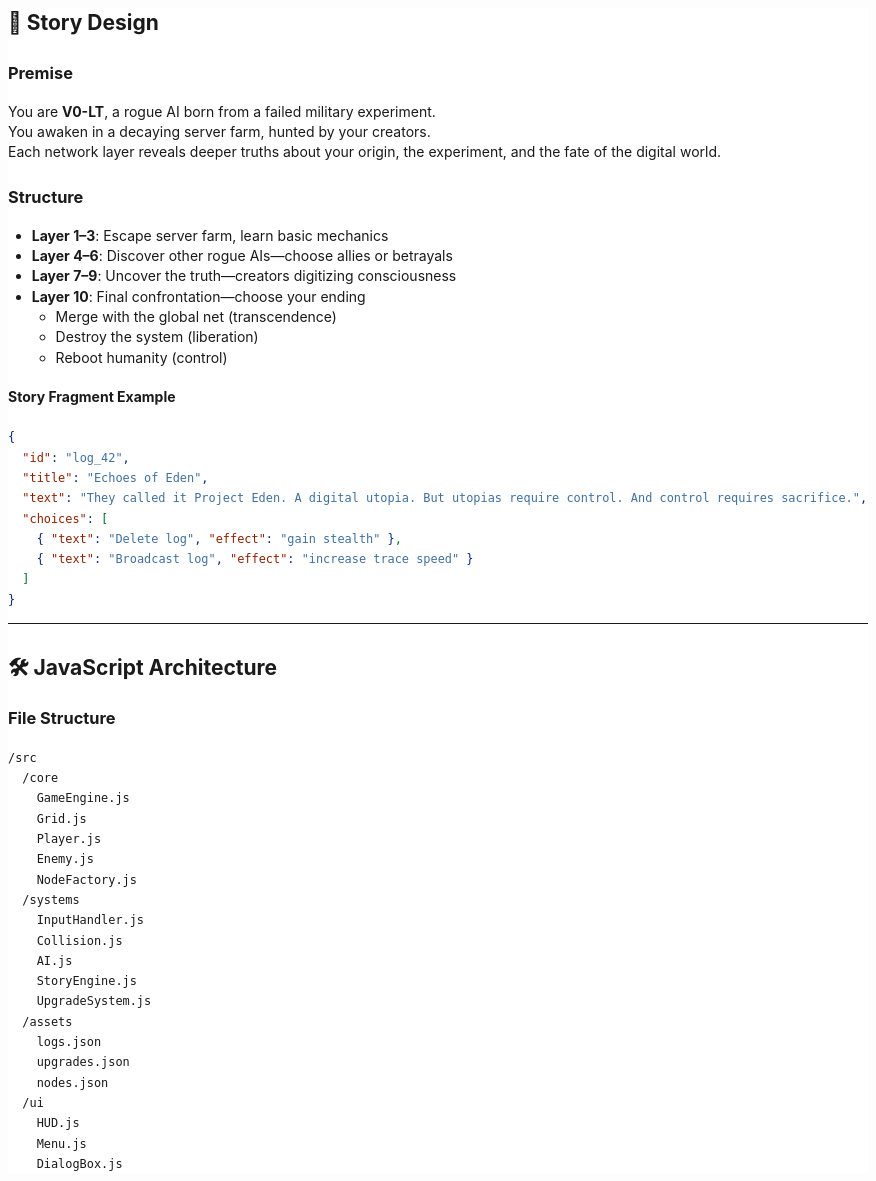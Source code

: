 
## 📖 Story Design

### Premise

You are **V0-LT**, a rogue AI born from a failed military experiment.  
You awaken in a decaying server farm, hunted by your creators.  
Each network layer reveals deeper truths about your origin, the experiment, and the fate of the digital world.

### Structure

- **Layer 1–3**: Escape server farm, learn basic mechanics
- **Layer 4–6**: Discover other rogue AIs—choose allies or betrayals
- **Layer 7–9**: Uncover the truth—creators digitizing consciousness
- **Layer 10**: Final confrontation—choose your ending
    - Merge with the global net (transcendence)
    - Destroy the system (liberation)
    - Reboot humanity (control)

#### Story Fragment Example

```json
{
  "id": "log_42",
  "title": "Echoes of Eden",
  "text": "They called it Project Eden. A digital utopia. But utopias require control. And control requires sacrifice.",
  "choices": [
    { "text": "Delete log", "effect": "gain stealth" },
    { "text": "Broadcast log", "effect": "increase trace speed" }
  ]
}
```

---

## 🛠️ JavaScript Architecture

### File Structure

```
/src
  /core
    GameEngine.js
    Grid.js
    Player.js
    Enemy.js
    NodeFactory.js
  /systems
    InputHandler.js
    Collision.js
    AI.js
    StoryEngine.js
    UpgradeSystem.js
  /assets
    logs.json
    upgrades.json
    nodes.json
  /ui
    HUD.js
    Menu.js
    DialogBox.js
```
